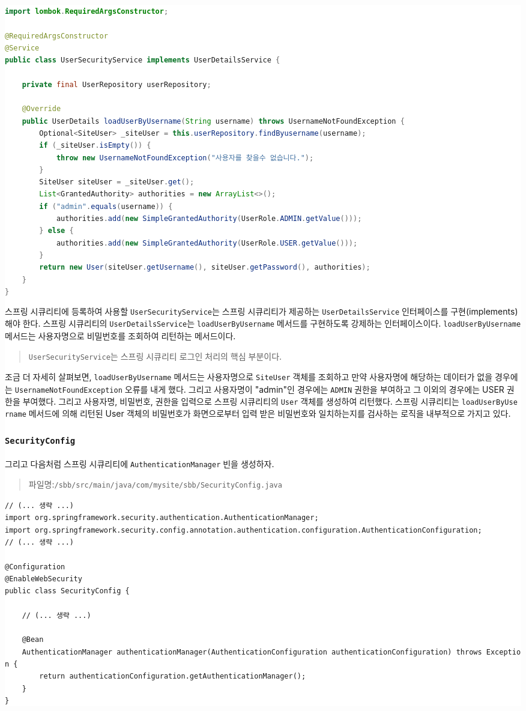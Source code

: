 ```java
import lombok.RequiredArgsConstructor;

@RequiredArgsConstructor
@Service
public class UserSecurityService implements UserDetailsService {

    private final UserRepository userRepository;

    @Override
    public UserDetails loadUserByUsername(String username) throws UsernameNotFoundException {
        Optional<SiteUser> _siteUser = this.userRepository.findByusername(username);
        if (_siteUser.isEmpty()) {
            throw new UsernameNotFoundException("사용자를 찾을수 없습니다.");
        }
        SiteUser siteUser = _siteUser.get();
        List<GrantedAuthority> authorities = new ArrayList<>();
        if ("admin".equals(username)) {
            authorities.add(new SimpleGrantedAuthority(UserRole.ADMIN.getValue()));
        } else {
            authorities.add(new SimpleGrantedAuthority(UserRole.USER.getValue()));
        }
        return new User(siteUser.getUsername(), siteUser.getPassword(), authorities);
    }
}
```

스프링 시큐리티에 등록하여 사용할 `UserSecurityService`는 스프링 시큐리티가 제공하는 `UserDetailsService` 인터페이스를 구현(implements)해야 한다. 스프링 시큐리티의 `UserDetailsService`는 `loadUserByUsername` 메서드를 구현하도록 강제하는 인터페이스이다. `loadUserByUsername` 메서드는 사용자명으로 비밀번호를 조회하여 리턴하는 메서드이다.

> `UserSecurityService`는 스프링 시큐리티 로그인 처리의 핵심 부분이다.

조금 더 자세히 살펴보면, `loadUserByUsername` 메서드는 사용자명으로 `SiteUser` 객체를 조회하고 만약 사용자명에 해당하는 데이터가 없을 경우에는 `UsernameNotFoundException` 오류를 내게 했다. 그리고 사용자명이 "admin"인 경우에는 `ADMIN` 권한을 부여하고 그 이외의 경우에는 USER 권한을 부여했다. 그리고 사용자명, 비밀번호, 권한을 입력으로 스프링 시큐리티의 `User` 객체를 생성하여 리턴했다. 스프링 시큐리티는 `loadUserByUsername` 메서드에 의해 리턴된 User 객체의 비밀번호가 화면으로부터 입력 받은 비밀번호와 일치하는지를 검사하는 로직을 내부적으로 가지고 있다.

### <FontIcon icon="iconfont icon-java"/>`SecurityConfig`

그리고 다음처럼 스프링 시큐리티에 `AuthenticationManager` 빈을 생성하자.

> 파일명:<FontIcon icon="iconfont icon-folder"/>`/sbb/src/main/java/com/mysite/sbb/`<FontIcon icon="iconfont icon-java"/>`SecurityConfig.java`

```java{2-3,12-15}
// (... 생략 ...)
import org.springframework.security.authentication.AuthenticationManager;
import org.springframework.security.config.annotation.authentication.configuration.AuthenticationConfiguration;
// (... 생략 ...)

@Configuration
@EnableWebSecurity
public class SecurityConfig {

    // (... 생략 ...)

    @Bean
    AuthenticationManager authenticationManager(AuthenticationConfiguration authenticationConfiguration) throws Exception {
        return authenticationConfiguration.getAuthenticationManager();
    }
}
```
